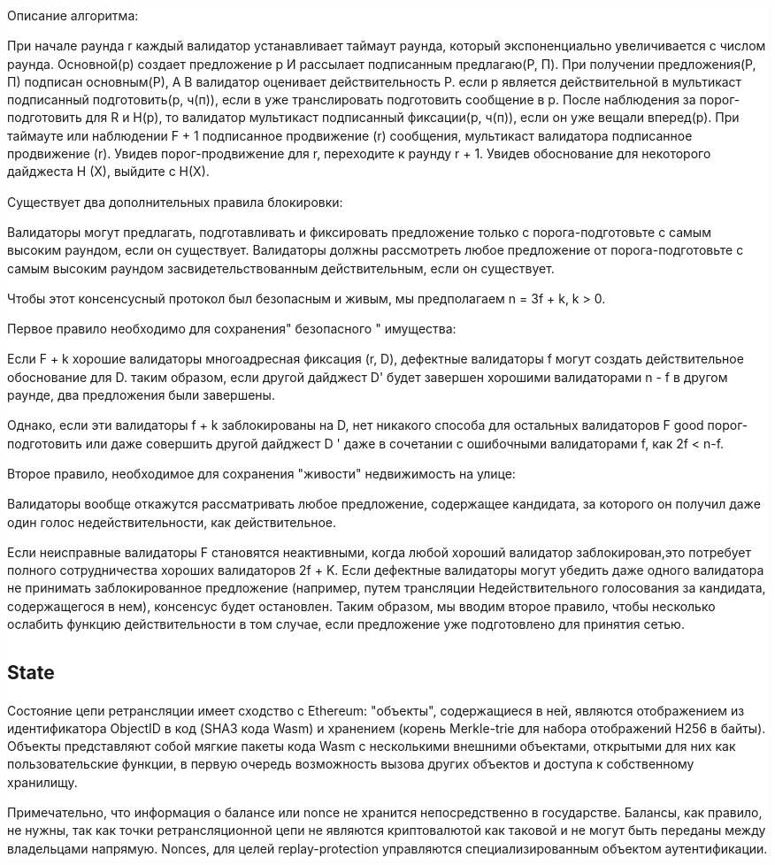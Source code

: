 Описание алгоритма:

При начале раунда r каждый валидатор устанавливает таймаут раунда, который экспоненциально увеличивается с числом раунда. Основной(р) создает предложение p И рассылает подписанным предлагаю(Р, П).
При получении предложения(Р, П) подписан основным(Р), А В валидатор оценивает действительность P. если p является действительной в мультикаст подписанный подготовить(р, ч(п)), если в уже транслировать подготовить сообщение в р.
После наблюдения за порог-подготовить для R и H(p), то валидатор мультикаст подписанный фиксации(р, ч(п)), если он уже вещали вперед(р).
При таймауте или наблюдении F + 1 подписанное продвижение (r) сообщения, мультикаст валидатора подписанное продвижение (r).
Увидев порог-продвижение для r, переходите к раунду r + 1.
Увидев обоснование для некоторого дайджеста H (X), выйдите с H(X).

Существует два дополнительных правила блокировки:

Валидаторы могут предлагать, подготавливать и фиксировать предложение только с порога-подготовьте с самым высоким раундом, если он существует.
Валидаторы должны рассмотреть любое предложение от порога-подготовьте с самым высоким раундом засвидетельствованным действительным, если он существует.

Чтобы этот консенсусный протокол был безопасным и живым, мы предполагаем n = 3f + k, k > 0.

Первое правило необходимо для сохранения" безопасного " имущества:

Если F + k хорошие валидаторы многоадресная фиксация (r, D), дефектные валидаторы f могут создать действительное обоснование для D. таким образом, если другой дайджест D' будет завершен хорошими валидаторами n - f в другом раунде, два предложения были завершены.

Однако, если эти валидаторы f + k заблокированы на D, нет никакого способа для остальных валидаторов F good порог-подготовить или даже совершить другой дайджест D ' даже в сочетании с ошибочными валидаторами f, как 2f < n-f.

Второе правило, необходимое для сохранения "живости" недвижимость на улице:

Валидаторы вообще откажутся рассматривать любое предложение, содержащее кандидата, за которого он получил даже один голос недействительности, как действительное.

Если неисправные валидаторы F становятся неактивными, когда любой хороший валидатор заблокирован,это потребует полного сотрудничества хороших валидаторов 2f + K. Если дефектные валидаторы могут убедить даже одного валидатора не принимать заблокированное предложение (например, путем трансляции Недействительного голосования за кандидата, содержащегося в нем), консенсус будет остановлен. Таким образом, мы вводим второе правило, чтобы несколько ослабить функцию действительности в том случае, если предложение уже подготовлено для принятия сетью.

## State

Состояние цепи ретрансляции имеет сходство с Ethereum: "объекты", содержащиеся в ней, являются отображением из идентификатора ObjectID в код (SHA3 кода Wasm) и хранением (корень Merkle-trie для набора отображений H256 в байты). Объекты представляют собой мягкие пакеты кода Wasm с несколькими внешними объектами, открытыми для них как пользовательские функции, в первую очередь возможность вызова других объектов и доступа к собственному хранилищу.

Примечательно, что информация о балансе или nonce не хранится непосредственно в государстве. Балансы, как правило, не нужны, так как точки ретрансляционной цепи не являются криптовалютой как таковой и не могут быть переданы между владельцами напрямую. Nonces, для целей replay-protection управляются специализированным объектом аутентификации.
